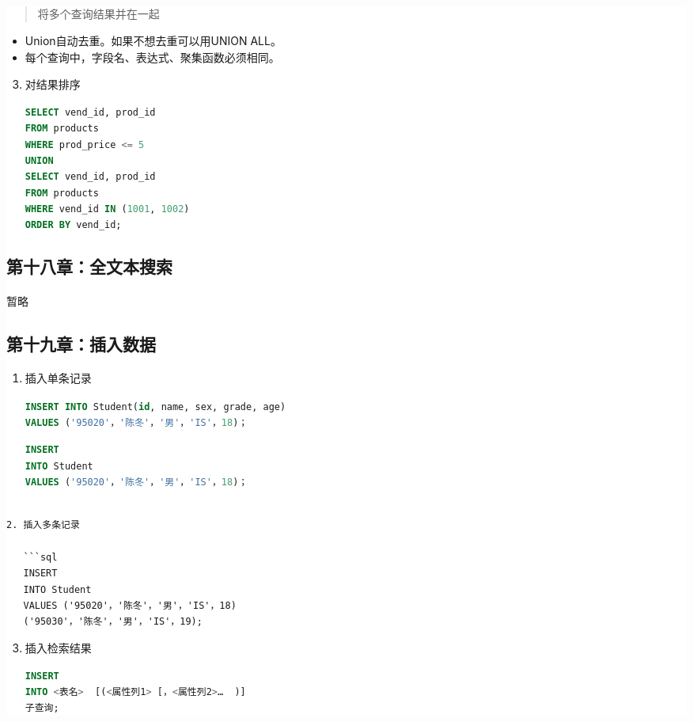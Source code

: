    > 将多个查询结果并在一起

   - Union自动去重。如果不想去重可以用UNION ALL。
   - 每个查询中，字段名、表达式、聚集函数必须相同。

3. 对结果排序

   ```sql
   SELECT vend_id, prod_id
   FROM products
   WHERE prod_price <= 5
   UNION
   SELECT vend_id, prod_id
   FROM products
   WHERE vend_id IN (1001, 1002)
   ORDER BY vend_id;
   ```

   

## 第十八章：全文本搜索

暂略

## 第十九章：插入数据

1. 插入单条记录

   ```sql
   INSERT INTO Student(id, name, sex, grade, age)
   VALUES ('95020'，'陈冬'，'男'，'IS'，18)；
   ```
   
   ```sql
   INSERT
   INTO Student
   VALUES ('95020'，'陈冬'，'男'，'IS'，18)；
   ```
```
   
2. 插入多条记录

   ```sql
   INSERT
   INTO Student
   VALUES ('95020'，'陈冬'，'男'，'IS'，18)
   ('95030'，'陈冬'，'男'，'IS'，19);
```

3. 插入检索结果

   ```sql
   INSERT 
   INTO <表名>  [(<属性列1> [，<属性列2>…  )]
   子查询;
   ```
   